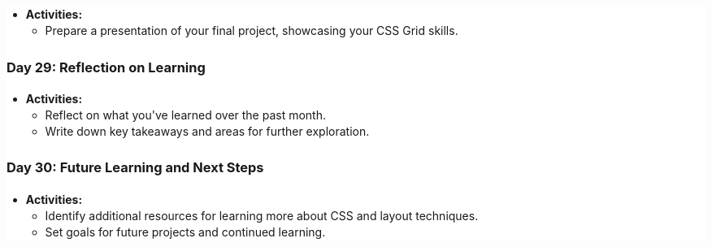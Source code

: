 - **Activities:**
  - Prepare a presentation of your final project, showcasing your CSS Grid skills.

### Day 29: Reflection on Learning

- **Activities:**
  - Reflect on what you've learned over the past month.
  - Write down key takeaways and areas for further exploration.

### Day 30: Future Learning and Next Steps

- **Activities:**
  - Identify additional resources for learning more about CSS and layout techniques.
  - Set goals for future projects and continued learning.

